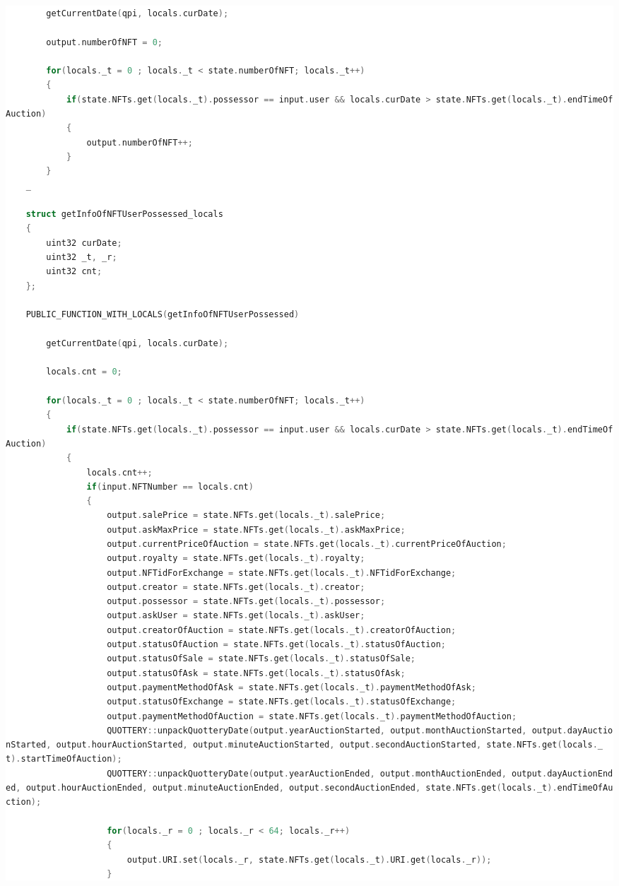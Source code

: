 ```c++
		getCurrentDate(qpi, locals.curDate);

		output.numberOfNFT = 0;

		for(locals._t = 0 ; locals._t < state.numberOfNFT; locals._t++)
		{
			if(state.NFTs.get(locals._t).possessor == input.user && locals.curDate > state.NFTs.get(locals._t).endTimeOfAuction)
			{
				output.numberOfNFT++;
			}
		}
	_

	struct getInfoOfNFTUserPossessed_locals
	{
		uint32 curDate;
		uint32 _t, _r;
		uint32 cnt;
	};

	PUBLIC_FUNCTION_WITH_LOCALS(getInfoOfNFTUserPossessed)

		getCurrentDate(qpi, locals.curDate);

		locals.cnt = 0;

		for(locals._t = 0 ; locals._t < state.numberOfNFT; locals._t++)
		{
			if(state.NFTs.get(locals._t).possessor == input.user && locals.curDate > state.NFTs.get(locals._t).endTimeOfAuction)
			{
				locals.cnt++;
				if(input.NFTNumber == locals.cnt)
				{
					output.salePrice = state.NFTs.get(locals._t).salePrice;
					output.askMaxPrice = state.NFTs.get(locals._t).askMaxPrice;
					output.currentPriceOfAuction = state.NFTs.get(locals._t).currentPriceOfAuction;
					output.royalty = state.NFTs.get(locals._t).royalty;
					output.NFTidForExchange = state.NFTs.get(locals._t).NFTidForExchange;
					output.creator = state.NFTs.get(locals._t).creator;
					output.possessor = state.NFTs.get(locals._t).possessor;
					output.askUser = state.NFTs.get(locals._t).askUser;
					output.creatorOfAuction = state.NFTs.get(locals._t).creatorOfAuction;
					output.statusOfAuction = state.NFTs.get(locals._t).statusOfAuction;
					output.statusOfSale = state.NFTs.get(locals._t).statusOfSale;
					output.statusOfAsk = state.NFTs.get(locals._t).statusOfAsk;
					output.paymentMethodOfAsk = state.NFTs.get(locals._t).paymentMethodOfAsk;
					output.statusOfExchange = state.NFTs.get(locals._t).statusOfExchange;
					output.paymentMethodOfAuction = state.NFTs.get(locals._t).paymentMethodOfAuction;
					QUOTTERY::unpackQuotteryDate(output.yearAuctionStarted, output.monthAuctionStarted, output.dayAuctionStarted, output.hourAuctionStarted, output.minuteAuctionStarted, output.secondAuctionStarted, state.NFTs.get(locals._t).startTimeOfAuction);
					QUOTTERY::unpackQuotteryDate(output.yearAuctionEnded, output.monthAuctionEnded, output.dayAuctionEnded, output.hourAuctionEnded, output.minuteAuctionEnded, output.secondAuctionEnded, state.NFTs.get(locals._t).endTimeOfAuction);

					for(locals._r = 0 ; locals._r < 64; locals._r++)
					{
						output.URI.set(locals._r, state.NFTs.get(locals._t).URI.get(locals._r));
					}

```